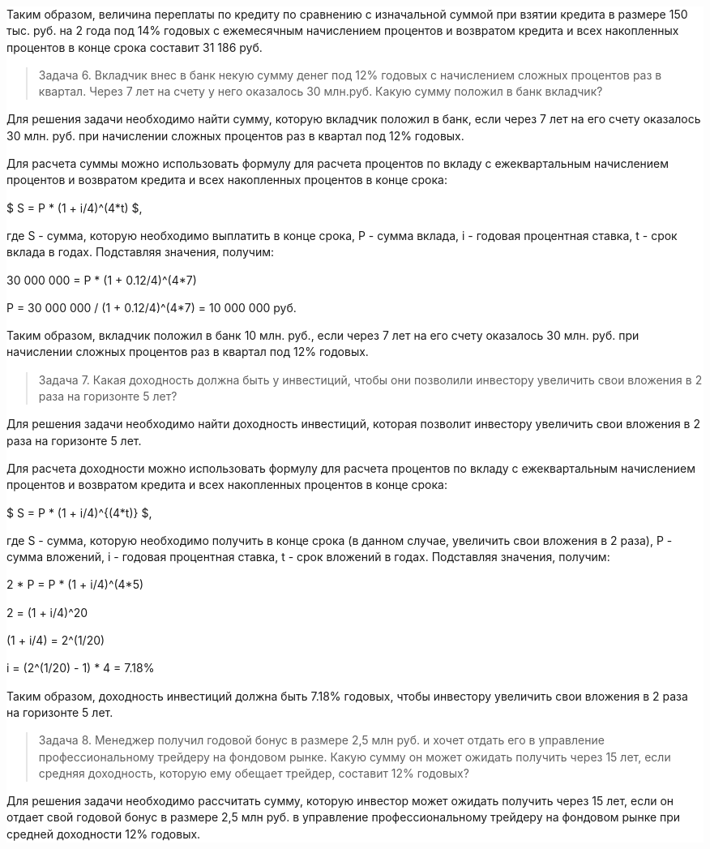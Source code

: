 Таким образом, величина переплаты по кредиту по сравнению с изначальной суммой при взятии кредита в размере 150 тыс. руб. на 2 года под 14% годовых с ежемесячным начислением процентов и возвратом кредита и всех накопленных процентов в конце срока составит 31 186 руб.

> Задача 6. Вкладчик внес в банк некую сумму денег под 12% годовых с
начислением сложных процентов раз в квартал. Через 7 лет на счету у
него оказалось 30 млн.руб. Какую сумму положил в банк вкладчик?

Для решения задачи необходимо найти сумму, которую вкладчик положил в банк, если через 7 лет на его счету оказалось 30 млн. руб. при начислении сложных процентов раз в квартал под 12% годовых.

Для расчета суммы можно использовать формулу для расчета процентов по вкладу с ежеквартальным начислением процентов и возвратом кредита и всех накопленных процентов в конце срока: 

$ S = P * (1 + i/4)^(4*t) $, 

где S - сумма, которую необходимо выплатить в конце срока, P - сумма вклада, i - годовая процентная ставка, t - срок вклада в годах. Подставляя значения, получим:

30 000 000 = P * (1 + 0.12/4)^(4*7)

P = 30 000 000 / (1 + 0.12/4)^(4*7) = 10 000 000 руб.

Таким образом, вкладчик положил в банк 10 млн. руб., если через 7 лет на его счету оказалось 30 млн. руб. при начислении сложных процентов раз в квартал под 12% годовых.

> Задача 7. Какая доходность должна быть у инвестиций, чтобы они
позволили инвестору увеличить свои вложения в 2 раза на горизонте 5
лет?

Для решения задачи необходимо найти доходность инвестиций, которая позволит инвестору увеличить свои вложения в 2 раза на горизонте 5 лет.

Для расчета доходности можно использовать формулу для расчета процентов по вкладу с ежеквартальным начислением процентов и возвратом кредита и всех накопленных процентов в конце срока: 

$ S = P * (1 + i/4)^{(4*t)} $, 

где S - сумма, которую необходимо получить в конце срока (в данном случае, увеличить свои вложения в 2 раза), P - сумма вложений, i - годовая процентная ставка, t - срок вложений в годах. Подставляя значения, получим:

2 * P = P * (1 + i/4)^(4*5)

2 = (1 + i/4)^20

(1 + i/4) = 2^(1/20)

i = (2^(1/20) - 1) * 4 = 7.18%

Таким образом, доходность инвестиций должна быть 7.18% годовых, чтобы инвестору увеличить свои вложения в 2 раза на горизонте 5 лет.

> Задача 8. Менеджер получил годовой бонус в размере 2,5 млн руб. и
хочет отдать его в управление профессиональному трейдеру на фондовом
рынке. Какую сумму он может ожидать получить через 15 лет, если
средняя доходность, которую ему обещает трейдер, составит 12%
годовых?

Для решения задачи необходимо рассчитать сумму, которую инвестор может ожидать получить через 15 лет, если он отдает свой годовой бонус в размере 2,5 млн руб. в управление профессиональному трейдеру на фондовом рынке при средней доходности 12% годовых.
